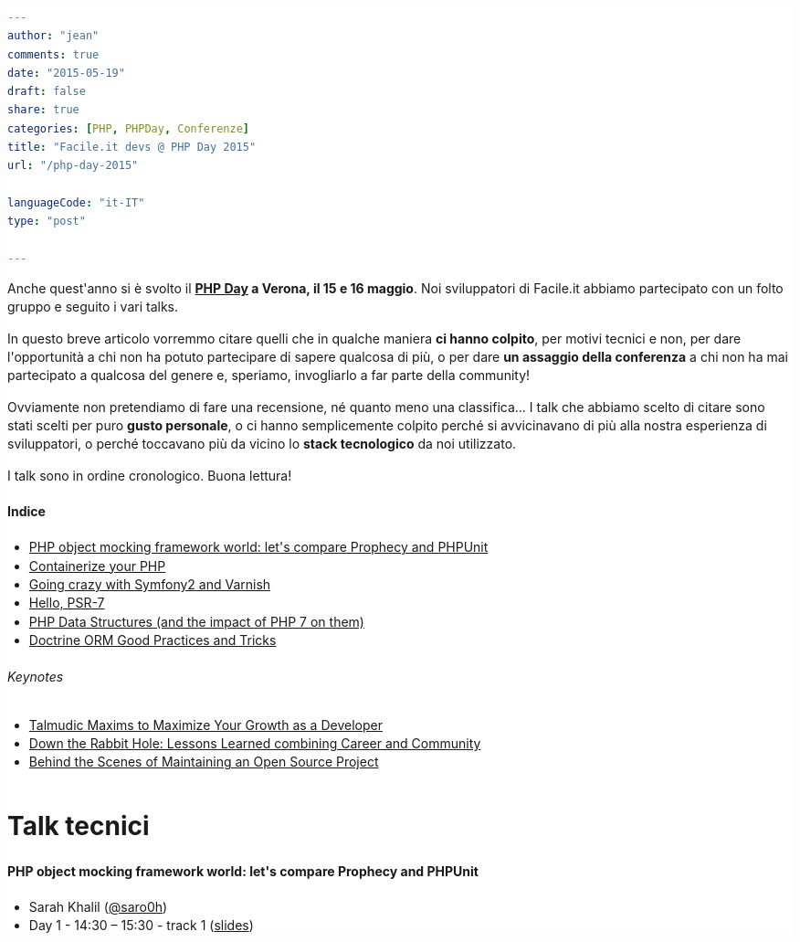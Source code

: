 ```yaml
---
author: "jean"
comments: true
date: "2015-05-19"
draft: false
share: true
categories: [PHP, PHPDay, Conferenze]
title: "Facile.it devs @ PHP Day 2015"
url: "/php-day-2015"

languageCode: "it-IT"
type: "post"

---
```

Anche quest'anno si è svolto il **[PHP Day](http://2015.phpday.it/) a Verona, il 15 e 16 maggio**. Noi sviluppatori di Facile.it abbiamo partecipato con un folto gruppo e seguito i vari talks. 

In questo breve articolo vorremmo citare quelli che in qualche maniera **ci hanno colpito**, per motivi tecnici e non, per dare l'opportunità a chi non ha potuto partecipare di sapere qualcosa di più, o per dare **un assaggio della conferenza** a chi non ha mai partecipato a qualcosa del genere e, speriamo, invogliarlo a far parte della community!

Ovviamente non pretendiamo di fare una recensione, né quanto meno una classifica... I talk che abbiamo scelto di citare sono stati scelti per puro **gusto personale**, o ci hanno semplicemente colpito perché si avvicinavano di più alla nostra esperienza di sviluppatori, o perché toccavano più da vicino lo **stack tecnologico** da noi utilizzato.

I talk sono in ordine cronologico. Buona lettura!

#### Indice
 - [PHP object mocking framework world: let's compare Prophecy and PHPUnit](#prophecy)
 - [Containerize your PHP](#containerize)
 - [Going crazy with Symfony2 and Varnish](#varnish)
 - [Hello, PSR-7](#psr-7)
 - [PHP Data Structures (and the impact of PHP 7 on them)](#php7-data-structures)
 - [Doctrine ORM Good Practices and Tricks](#doctrine)

###### Keynotes
 - [Talmudic Maxims to Maximize Your Growth as a Developer](#coderabbi)
 - [Down the Rabbit Hole: Lessons Learned combining Career and Community](#calevans)
 - [Behind the Scenes of Maintaining an Open Source Project](#seldaek)


# Talk tecnici

<a name="prophecy"></a>
#### PHP object mocking framework world: let's compare Prophecy and PHPUnit
 * Sarah Khalil ([@saro0h](http://twitter.com/saro0h))
 * Day 1 - 14:30 – 15:30 - track 1 ([slides](https://speakerdeck.com/saro0h/php-day-verona-2015-php-object-mocking-framework-world))
